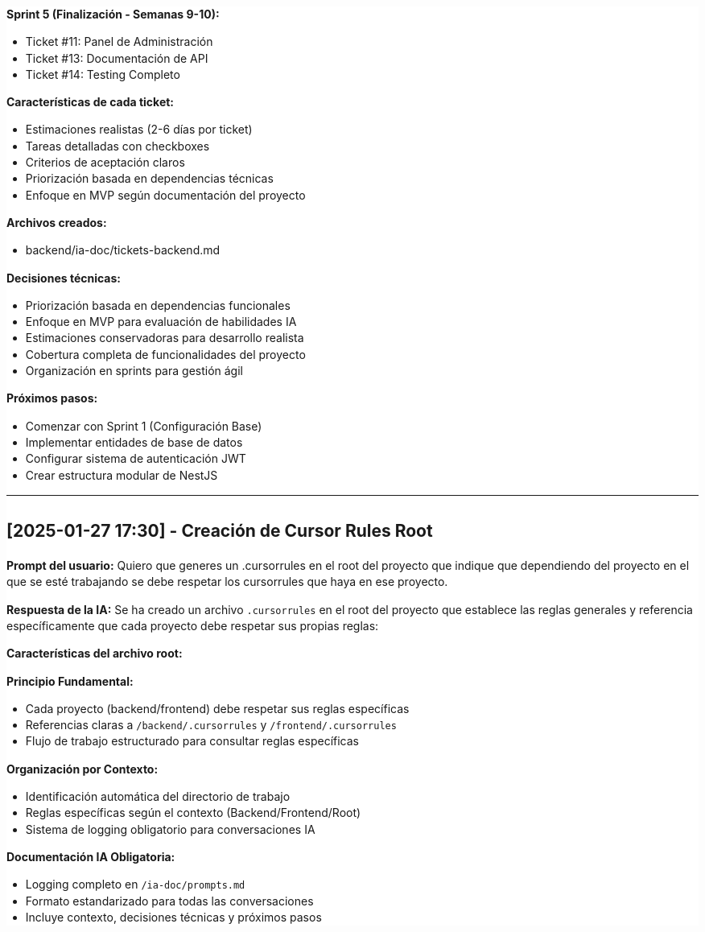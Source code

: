 **Sprint 5 (Finalización - Semanas 9-10):**
- Ticket #11: Panel de Administración
- Ticket #13: Documentación de API
- Ticket #14: Testing Completo

**Características de cada ticket:**
- Estimaciones realistas (2-6 días por ticket)
- Tareas detalladas con checkboxes
- Criterios de aceptación claros
- Priorización basada en dependencias técnicas
- Enfoque en MVP según documentación del proyecto

**Archivos creados:**
- backend/ia-doc/tickets-backend.md

**Decisiones técnicas:**
- Priorización basada en dependencias funcionales
- Enfoque en MVP para evaluación de habilidades IA
- Estimaciones conservadoras para desarrollo realista
- Cobertura completa de funcionalidades del proyecto
- Organización en sprints para gestión ágil

**Próximos pasos:**
- Comenzar con Sprint 1 (Configuración Base)
- Implementar entidades de base de datos
- Configurar sistema de autenticación JWT
- Crear estructura modular de NestJS

---

## [2025-01-27 17:30] - Creación de Cursor Rules Root

**Prompt del usuario:**
Quiero que generes un .cursorrules en el root del proyecto que indique que dependiendo del proyecto en el que se esté trabajando se debe respetar los cursorrules que haya en ese proyecto.

**Respuesta de la IA:**
Se ha creado un archivo `.cursorrules` en el root del proyecto que establece las reglas generales y referencia específicamente que cada proyecto debe respetar sus propias reglas:

**Características del archivo root:**

**Principio Fundamental:**
- Cada proyecto (backend/frontend) debe respetar sus reglas específicas
- Referencias claras a `/backend/.cursorrules` y `/frontend/.cursorrules`
- Flujo de trabajo estructurado para consultar reglas específicas

**Organización por Contexto:**
- Identificación automática del directorio de trabajo
- Reglas específicas según el contexto (Backend/Frontend/Root)
- Sistema de logging obligatorio para conversaciones IA

**Documentación IA Obligatoria:**
- Logging completo en `/ia-doc/prompts.md`
- Formato estandarizado para todas las conversaciones
- Incluye contexto, decisiones técnicas y próximos pasos
